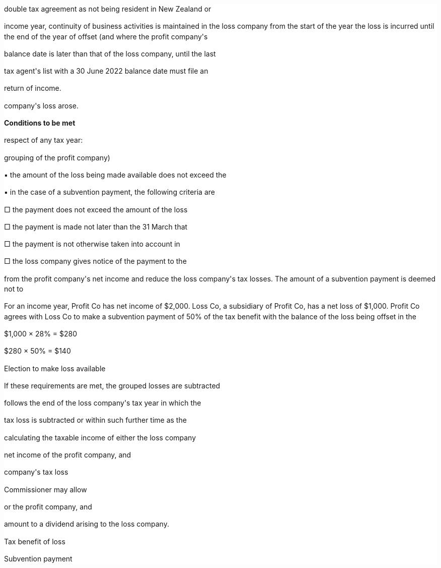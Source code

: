 double tax agreement as not being resident in New Zealand or

income year, continuity of business activities is maintained in the loss company from the start of the year the loss is incurred until the end of the year of offset (and where the profit company's

balance date is later than that of the loss company, until the last

tax agent's list with a 30 June 2022 balance date must file an

return of income.

company's loss arose.

**Conditions to be met**

respect of any tax year:

grouping of the profit company)

▪ the amount of the loss being made available does not exceed the

▪ in the case of a subvention payment, the following criteria are

□ the payment does not exceed the amount of the loss

□ the payment is made not later than the 31 March that

□ the payment is not otherwise taken into account in

□ the loss company gives notice of the payment to the

from the profit company's net income and reduce the loss company's tax losses. The amount of a subvention payment is deemed not to

For an income year, Profit Co has net income of $2,000. Loss Co, a subsidiary of Profit Co, has a net loss of $1,000. Profit Co agrees with Loss Co to make a subvention payment of 50% of the tax benefit with the balance of the loss being offset in the

$1,000 × 28% = $280

$280 × 50% = $140

Election to make loss available

If these requirements are met, the grouped losses are subtracted

follows the end of the loss company's tax year in which the

tax loss is subtracted or within such further time as the

calculating the taxable income of either the loss company

net income of the profit company, and

company's tax loss

Commissioner may allow

or the profit company, and

amount to a dividend arising to the loss company.

Tax benefit of loss

Subvention payment
